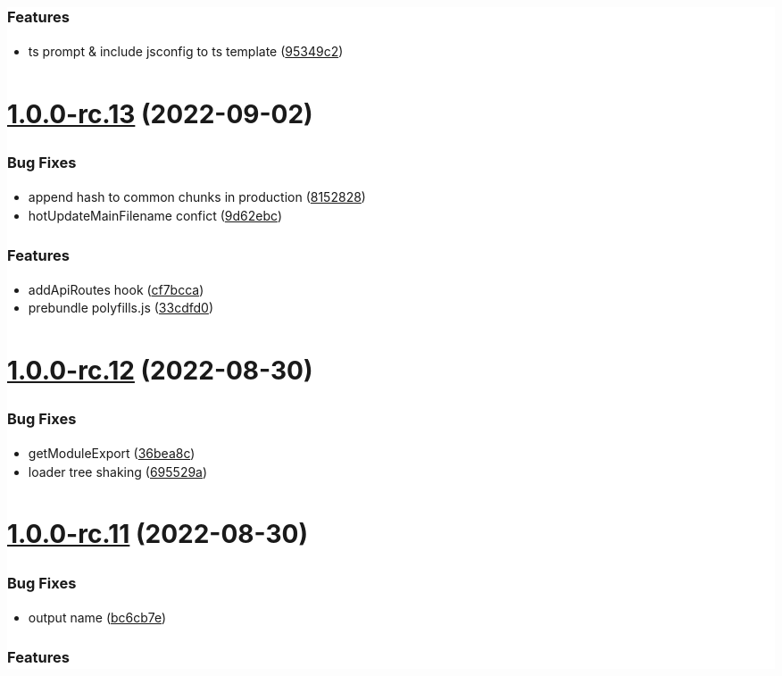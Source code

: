 
### Features

*  ts prompt & include jsconfig to ts template ([95349c2](https://github.com/shuvijs/shuvi/commit/95349c29a198ad5aa08d9074e17d626eba269b12))



# [1.0.0-rc.13](https://github.com/shuvijs/shuvi/compare/v1.0.0-rc.12...v1.0.0-rc.13) (2022-09-02)


### Bug Fixes

* append hash to common chunks in production ([8152828](https://github.com/shuvijs/shuvi/commit/8152828481ce068fa72f0b2ea16ac5cb7b864e72))
* hotUpdateMainFilename confict ([9d62ebc](https://github.com/shuvijs/shuvi/commit/9d62ebc388cfc3145f19663906448da8c1e3bee7))


### Features

* addApiRoutes hook ([cf7bcca](https://github.com/shuvijs/shuvi/commit/cf7bcca0489ee6b8a1269ee66083f7eecbde3776))
* prebundle polyfills.js ([33cdfd0](https://github.com/shuvijs/shuvi/commit/33cdfd007539bca1cbc546885b663575522711cb))



# [1.0.0-rc.12](https://github.com/shuvijs/shuvi/compare/v1.0.0-rc.11...v1.0.0-rc.12) (2022-08-30)


### Bug Fixes

* getModuleExport ([36bea8c](https://github.com/shuvijs/shuvi/commit/36bea8ce811b9759868b928dc5387caa64f4e3f9))
* loader tree shaking ([695529a](https://github.com/shuvijs/shuvi/commit/695529a90db85f2633078fad5d595e7e9d93c21b))



# [1.0.0-rc.11](https://github.com/shuvijs/shuvi/compare/v1.0.0-rc.10...v1.0.0-rc.11) (2022-08-30)


### Bug Fixes

* output name ([bc6cb7e](https://github.com/shuvijs/shuvi/commit/bc6cb7e451834d768db8c3de21da5689421b28c6))


### Features
